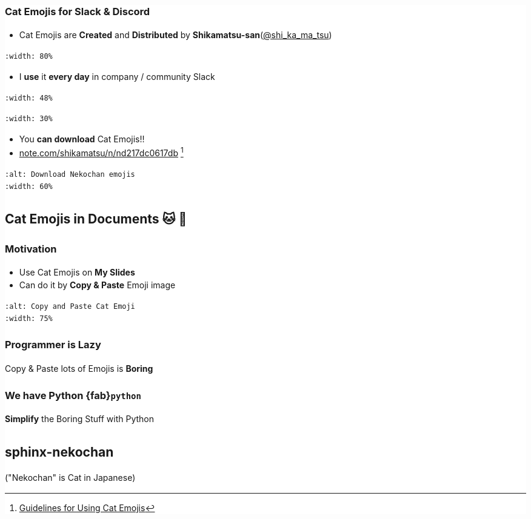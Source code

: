### Cat Emojis for **Slack** & **Discord**

* Cat Emojis are **Created** and **Distributed** by **Shikamatsu-san**([@shi_ka_ma_tsu](https://x.com/shi_ka_ma_tsu))

```{image} https://assets.st-note.com/production/uploads/images/111036040/rectangle_large_type_2_8d02bf693e68eb6eefb92eb427a577d2.png?width=2000&height=2000&fit=bounds&quality=85
:width: 80%
```

```{revealjs-break}
```

* I **use** it **every day** in company / community Slack

```{image} images/nekochan-react1.png
:width: 48%
```

```{image} images/nekochan-react2.png
:width: 30%
```

```{revealjs-break}
```

* You **can download** Cat Emojis!!
* [note.com/shikamatsu/n/nd217dc0617db](https://note.com/shikamatsu/n/nd217dc0617db) [^guide]

```{image} images/download-nekochan-emojis.png
:alt: Download Nekochan emojis
:width: 60%
```

[^guide]: [Guidelines for Using Cat Emojis](https://note.com/shikamatsu/n/n8818bb5ebea1#8b38f78f-1883-46c6-a596-63d9bf4c69da)

## Cat Emojis in **Documents** 🐱 📄

### Motivation

* Use Cat Emojis on **My Slides**
* Can do it by **Copy & Paste** Emoji image

```{image} images/emoji-copy-paste.gif
:alt: Copy and Paste Cat Emoji
:width: 75%
```

### **Programmer is Lazy** 

Copy & Paste lots of Emojis is **Boring**

### We have **Python** {fab}`python`

**Simplify** the Boring Stuff with Python

## **sphinx-nekochan**

("Nekochan" is Cat in Japanese)


[^cat-programmer]: <https://giphy.com/gifs/cat-laptop-document-heIX5HfWgEYlW>
[^height]: <https://sphinx-nekochan.readthedocs.io/#customize-emoji-height-and-alt-text>
[^transform]: <https://sphinx-nekochan.readthedocs.io/#transform-emoji>